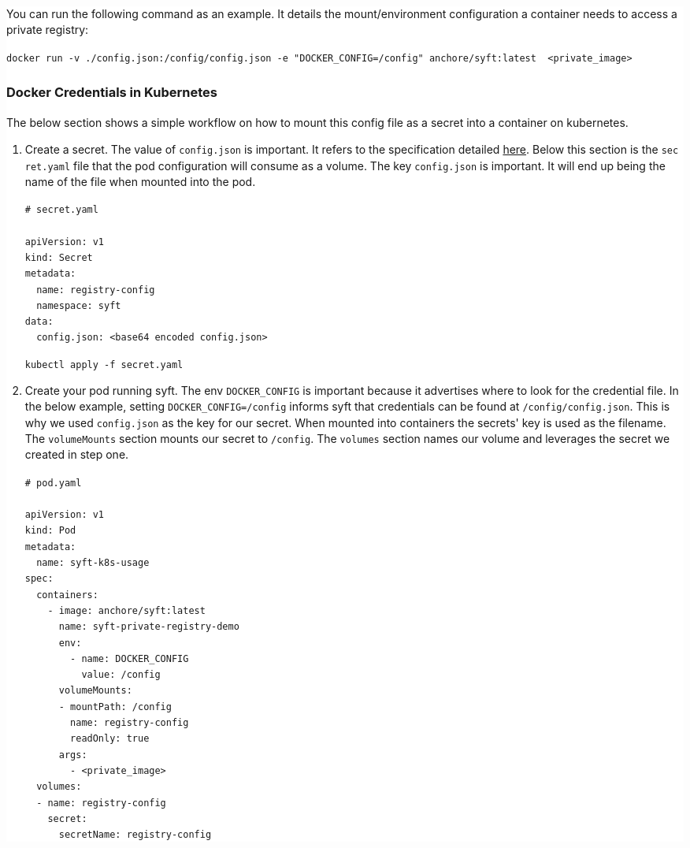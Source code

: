 You can run the following command as an example. It details the mount/environment configuration a container needs to access a private registry:

`docker run -v ./config.json:/config/config.json -e "DOCKER_CONFIG=/config" anchore/syft:latest  <private_image>`


### Docker Credentials in Kubernetes
The below section shows a simple workflow on how to mount this config file as a secret into a container on kubernetes.
1. Create a secret. The value of `config.json` is important. It refers to the specification detailed [here](https://github.com/google/go-containerregistry/tree/main/pkg/authn#the-config-file). 
Below this section is the `secret.yaml` file that the pod configuration will consume as a volume. 
The key `config.json` is important. It will end up being the name of the file when mounted into the pod.
    ```
    # secret.yaml
    
    apiVersion: v1
    kind: Secret
    metadata:
      name: registry-config
      namespace: syft
    data:
      config.json: <base64 encoded config.json>
    ```

    `kubectl apply -f secret.yaml`


2. Create your pod running syft. The env `DOCKER_CONFIG` is important because it advertises where to look for the credential file. 
In the below example, setting `DOCKER_CONFIG=/config` informs syft that credentials can be found at `/config/config.json`. 
This is why we used `config.json` as the key for our secret. When mounted into containers the secrets' key is used as the filename. 
The `volumeMounts` section mounts our secret to `/config`. The `volumes` section names our volume and leverages the secret we created in step one.
    ```
    # pod.yaml
    
    apiVersion: v1
    kind: Pod
    metadata:
      name: syft-k8s-usage
    spec:
      containers:
        - image: anchore/syft:latest
          name: syft-private-registry-demo
          env:
            - name: DOCKER_CONFIG
              value: /config
          volumeMounts:
          - mountPath: /config
            name: registry-config
            readOnly: true
          args:
            - <private_image>
      volumes:
      - name: registry-config
        secret:
          secretName: registry-config
    ```
